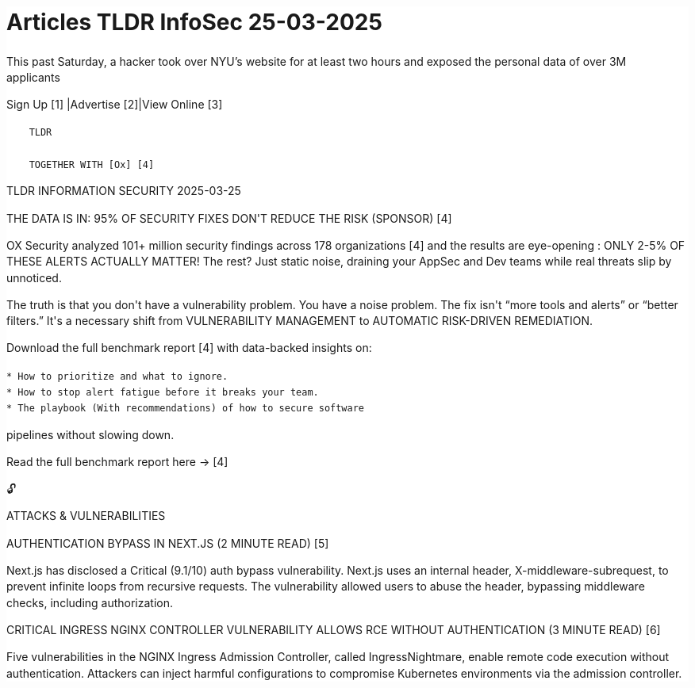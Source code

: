 # Articles TLDR InfoSec 25-03-2025

This past Saturday, a hacker took over NYU’s website for at least
two hours and exposed the personal data of over 3M
applicants ‌ ‌ ‌ ‌ ‌ ‌ ‌ ‌ ‌ ‌ ‌ ‌ ‌ ‌ ‌ ‌ ‌ ‌ ‌ ‌ ‌ ‌ ‌ ‌ ‌ ‌  ‌ ‌ ‌ ‌ ‌ ‌ ‌ ‌ ‌ ‌ ‌ ‌ ‌ ‌ ‌ ‌ ‌ ‌ ‌ ‌ ‌ ‌ ‌ ‌ ‌ ‌ 


 Sign Up [1] |Advertise [2]|View Online [3] 

		TLDR

		TOGETHER WITH [Ox] [4]

TLDR INFORMATION SECURITY 2025-03-25

 THE DATA IS IN: 95% OF SECURITY FIXES DON'T REDUCE THE RISK (SPONSOR)
[4] 

 OX Security analyzed 101+ million security findings across 178
organizations [4] and the results are eye-opening : ONLY 2-5% OF THESE
ALERTS ACTUALLY MATTER! The rest? Just static noise, draining your
AppSec and Dev teams while real threats slip by unnoticed. 

The truth is that you don't have a vulnerability problem. You have a
noise problem. 
The fix isn't “more tools and alerts” or “better filters.”
It's a necessary shift from VULNERABILITY MANAGEMENT to AUTOMATIC
RISK-DRIVEN REMEDIATION.

Download the full benchmark report [4] with data-backed insights on:

 	* How to prioritize and what to ignore.
 	* How to stop alert fatigue before it breaks your team.
 	* The playbook (With recommendations) of how to secure software
pipelines without slowing down.

Read the full benchmark report here → [4]

🔓 

ATTACKS & VULNERABILITIES

 AUTHENTICATION BYPASS IN NEXT.JS (2 MINUTE READ) [5] 

 Next.js has disclosed a Critical (9.1/10) auth bypass vulnerability.
Next.js uses an internal header, X-middleware-subrequest, to prevent
infinite loops from recursive requests. The vulnerability allowed
users to abuse the header, bypassing middleware checks, including
authorization. 

 CRITICAL INGRESS NGINX CONTROLLER VULNERABILITY ALLOWS RCE WITHOUT
AUTHENTICATION (3 MINUTE READ) [6] 

 Five vulnerabilities in the NGINX Ingress Admission Controller,
called IngressNightmare, enable remote code execution without
authentication. Attackers can inject harmful configurations to
compromise Kubernetes environments via the admission controller. 
